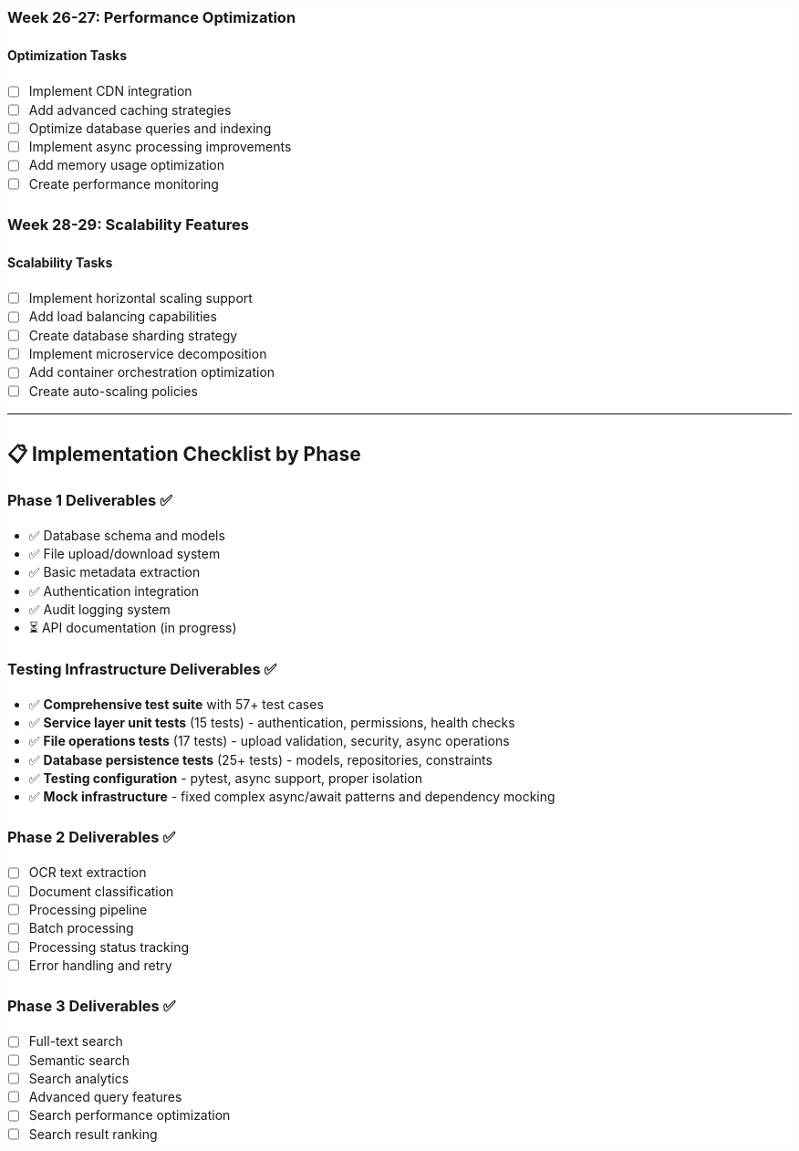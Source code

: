 ### **Week 26-27: Performance Optimization**

#### Optimization Tasks
- [ ] Implement CDN integration
- [ ] Add advanced caching strategies
- [ ] Optimize database queries and indexing
- [ ] Implement async processing improvements
- [ ] Add memory usage optimization
- [ ] Create performance monitoring

### **Week 28-29: Scalability Features**

#### Scalability Tasks
- [ ] Implement horizontal scaling support
- [ ] Add load balancing capabilities
- [ ] Create database sharding strategy
- [ ] Implement microservice decomposition
- [ ] Add container orchestration optimization
- [ ] Create auto-scaling policies

---

## 📋 **Implementation Checklist by Phase**

### Phase 1 Deliverables ✅
- ✅ Database schema and models
- ✅ File upload/download system
- ✅ Basic metadata extraction
- ✅ Authentication integration
- ✅ Audit logging system
- ⏳ API documentation (in progress)

### Testing Infrastructure Deliverables ✅
- ✅ **Comprehensive test suite** with 57+ test cases
- ✅ **Service layer unit tests** (15 tests) - authentication, permissions, health checks
- ✅ **File operations tests** (17 tests) - upload validation, security, async operations
- ✅ **Database persistence tests** (25+ tests) - models, repositories, constraints
- ✅ **Testing configuration** - pytest, async support, proper isolation
- ✅ **Mock infrastructure** - fixed complex async/await patterns and dependency mocking

### Phase 2 Deliverables ✅
- [ ] OCR text extraction
- [ ] Document classification
- [ ] Processing pipeline
- [ ] Batch processing
- [ ] Processing status tracking
- [ ] Error handling and retry

### Phase 3 Deliverables ✅
- [ ] Full-text search
- [ ] Semantic search
- [ ] Search analytics
- [ ] Advanced query features
- [ ] Search performance optimization
- [ ] Search result ranking
